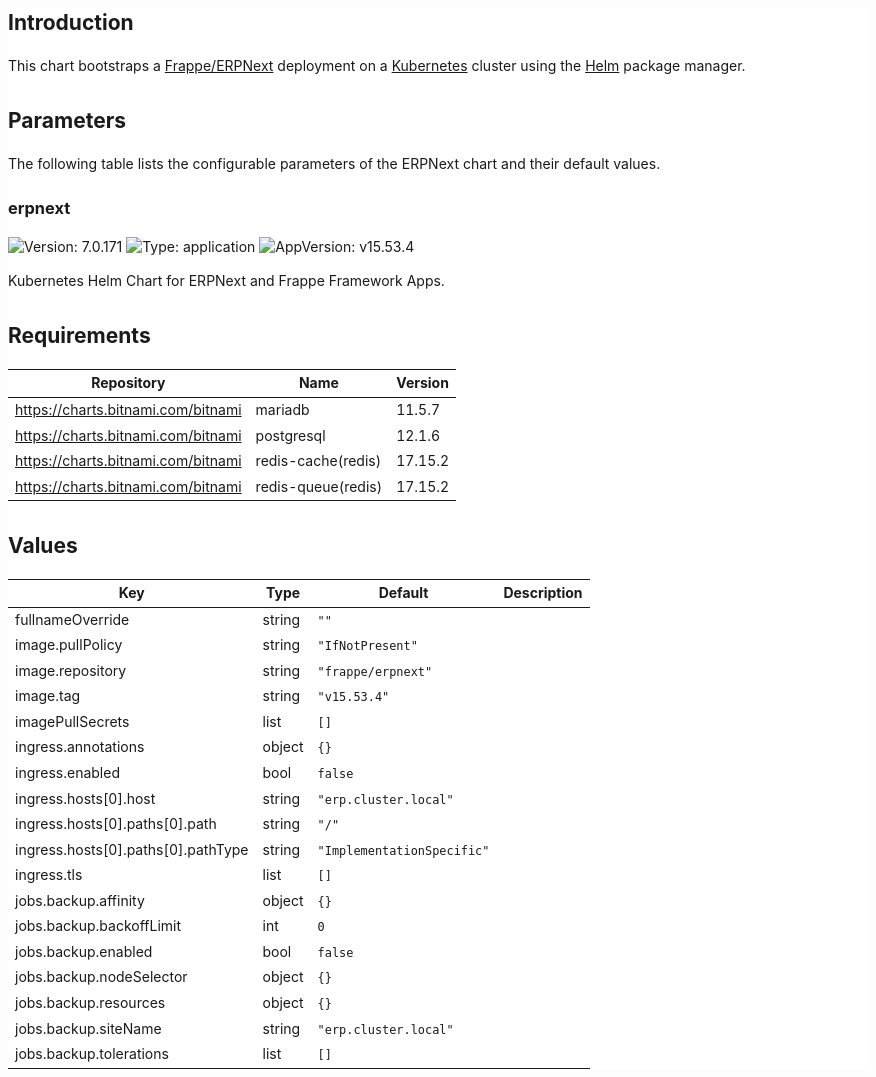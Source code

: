 ## Introduction

This chart bootstraps a [Frappe/ERPNext](https://github.com/frappe/frappe_docker) deployment on a [Kubernetes](http://kubernetes.io) cluster using the [Helm](https://helm.sh) package manager.

## Parameters

The following table lists the configurable parameters of the ERPNext chart and their default values.

### erpnext

![Version: 7.0.171](https://img.shields.io/badge/Version-7.0.171-informational?style=flat-square) ![Type: application](https://img.shields.io/badge/Type-application-informational?style=flat-square) ![AppVersion: v15.53.4](https://img.shields.io/badge/AppVersion-v15.53.4-informational?style=flat-square)

Kubernetes Helm Chart for ERPNext and Frappe Framework Apps.

## Requirements

| Repository | Name | Version |
|------------|------|---------|
| https://charts.bitnami.com/bitnami | mariadb | 11.5.7 |
| https://charts.bitnami.com/bitnami | postgresql | 12.1.6 |
| https://charts.bitnami.com/bitnami | redis-cache(redis) | 17.15.2 |
| https://charts.bitnami.com/bitnami | redis-queue(redis) | 17.15.2 |

## Values

| Key | Type | Default | Description |
|-----|------|---------|-------------|
| fullnameOverride | string | `""` |  |
| image.pullPolicy | string | `"IfNotPresent"` |  |
| image.repository | string | `"frappe/erpnext"` |  |
| image.tag | string | `"v15.53.4"` |  |
| imagePullSecrets | list | `[]` |  |
| ingress.annotations | object | `{}` |  |
| ingress.enabled | bool | `false` |  |
| ingress.hosts[0].host | string | `"erp.cluster.local"` |  |
| ingress.hosts[0].paths[0].path | string | `"/"` |  |
| ingress.hosts[0].paths[0].pathType | string | `"ImplementationSpecific"` |  |
| ingress.tls | list | `[]` |  |
| jobs.backup.affinity | object | `{}` |  |
| jobs.backup.backoffLimit | int | `0` |  |
| jobs.backup.enabled | bool | `false` |  |
| jobs.backup.nodeSelector | object | `{}` |  |
| jobs.backup.resources | object | `{}` |  |
| jobs.backup.siteName | string | `"erp.cluster.local"` |  |
| jobs.backup.tolerations | list | `[]` |  |